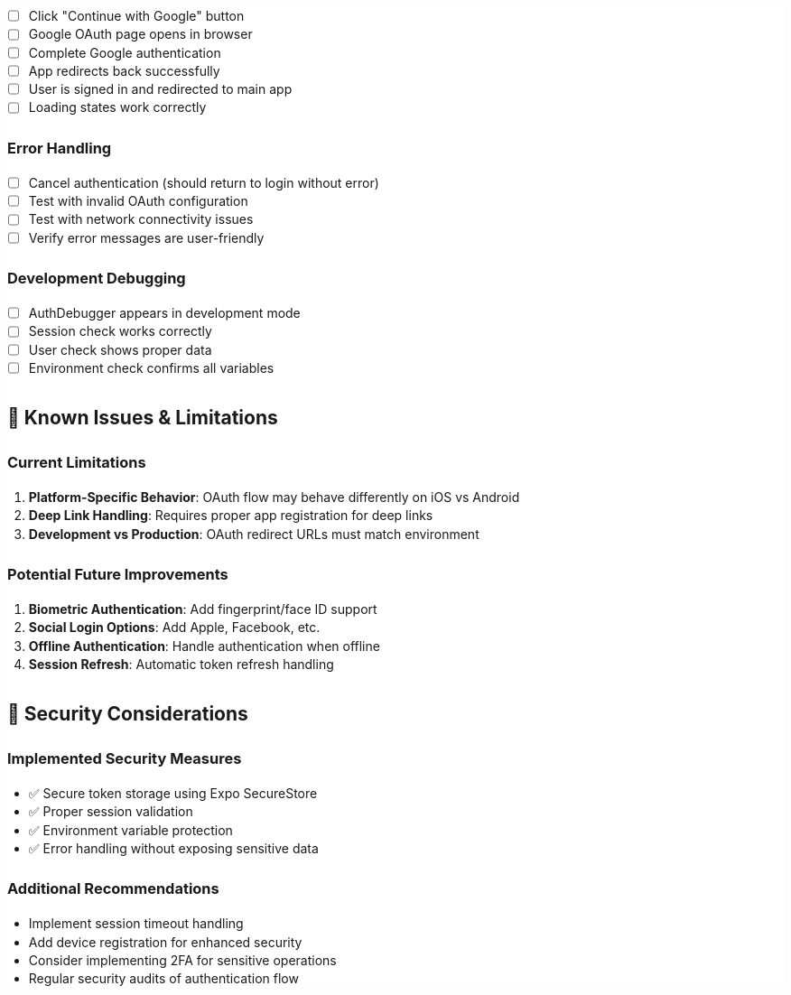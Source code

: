 - [ ] Click "Continue with Google" button
- [ ] Google OAuth page opens in browser
- [ ] Complete Google authentication
- [ ] App redirects back successfully
- [ ] User is signed in and redirected to main app
- [ ] Loading states work correctly

### Error Handling

- [ ] Cancel authentication (should return to login without error)
- [ ] Test with invalid OAuth configuration
- [ ] Test with network connectivity issues
- [ ] Verify error messages are user-friendly

### Development Debugging

- [ ] AuthDebugger appears in development mode
- [ ] Session check works correctly
- [ ] User check shows proper data
- [ ] Environment check confirms all variables

## 🚨 Known Issues & Limitations

### Current Limitations

1. **Platform-Specific Behavior**: OAuth flow may behave differently on iOS vs Android
2. **Deep Link Handling**: Requires proper app registration for deep links
3. **Development vs Production**: OAuth redirect URLs must match environment

### Potential Future Improvements

1. **Biometric Authentication**: Add fingerprint/face ID support
2. **Social Login Options**: Add Apple, Facebook, etc.
3. **Offline Authentication**: Handle authentication when offline
4. **Session Refresh**: Automatic token refresh handling

## 🔐 Security Considerations

### Implemented Security Measures

- ✅ Secure token storage using Expo SecureStore
- ✅ Proper session validation
- ✅ Environment variable protection
- ✅ Error handling without exposing sensitive data

### Additional Recommendations

- Implement session timeout handling
- Add device registration for enhanced security
- Consider implementing 2FA for sensitive operations
- Regular security audits of authentication flow
